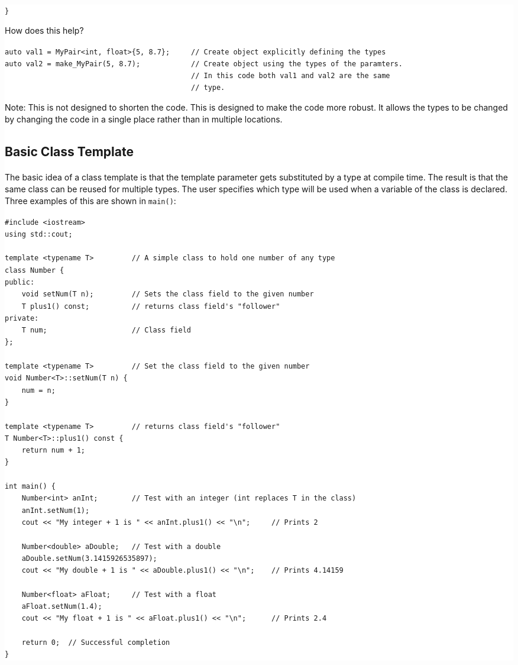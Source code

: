     }

How does this help?

    auto val1 = MyPair<int, float>{5, 8.7};     // Create object explicitly defining the types
    auto val2 = make_MyPair(5, 8.7);            // Create object using the types of the paramters.
                                                // In this code both val1 and val2 are the same
                                                // type.

Note: This is not designed to shorten the code. This is designed to make the code more robust. It allows the types to be changed by changing the code in a single place rather than in multiple locations.

## Basic Class Template
The basic idea of a class template is that the template parameter gets substituted by a type at compile time. The result is that the same class can be reused for multiple types. The user specifies which type will be used when a variable of the class is declared. Three examples of this are shown in `main()`:

    #include <iostream>
    using std::cout;

    template <typename T>         // A simple class to hold one number of any type
    class Number {
    public:
        void setNum(T n);         // Sets the class field to the given number
        T plus1() const;          // returns class field's "follower"
    private:
        T num;                    // Class field
    };

    template <typename T>         // Set the class field to the given number
    void Number<T>::setNum(T n) {
        num = n;
    }

    template <typename T>         // returns class field's "follower"
    T Number<T>::plus1() const {
        return num + 1;
    }
    
    int main() {
        Number<int> anInt;        // Test with an integer (int replaces T in the class)
        anInt.setNum(1);
        cout << "My integer + 1 is " << anInt.plus1() << "\n";     // Prints 2
    
        Number<double> aDouble;   // Test with a double
        aDouble.setNum(3.1415926535897);
        cout << "My double + 1 is " << aDouble.plus1() << "\n";    // Prints 4.14159

        Number<float> aFloat;     // Test with a float
        aFloat.setNum(1.4);
        cout << "My float + 1 is " << aFloat.plus1() << "\n";      // Prints 2.4
    
        return 0;  // Successful completion
    }
